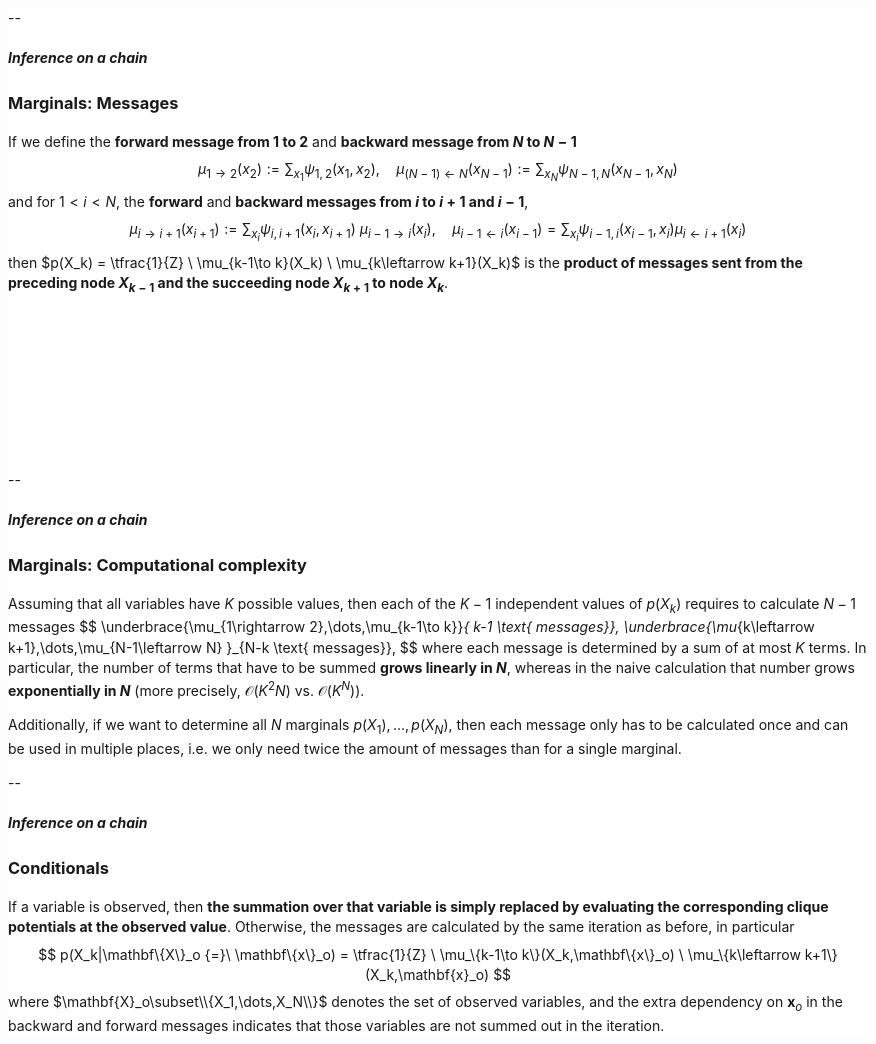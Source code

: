 
--

##### Inference on a chain
### Marginals: Messages 

If we define the **forward message from $1$ to $2$** and **backward message from $N$ to $N-1$** 
$$
\mu_{1\rightarrow 2}(x_2) := \sum\nolimits_{x_1}\psi_{1,2}(x_1,x_2), \quad  \mu_{(N-1)\leftarrow N}(x_{N-1}) := \sum\nolimits_{x_N} \psi_{N-1,N}(x_{N-1},x_N)
$$
and for $1<i<N$, the **forward** and **backward messages from $i$ to $i+1$ and $i-1$**,
$$
\mu_{i\rightarrow i+1}(x_{i+1}) := \sum\nolimits_{x_i} \psi_{i,i+1}(x_i,x_{i+1}) \ \mu_{i-1\rightarrow i}(x_i), \quad \mu_{i-1\leftarrow i}(x_{i-1}) = \sum\nolimits_{x_i}\psi_{i-1,i}(x_{i-1},x_i) \mu_{i\leftarrow i+1}(x_i)
$$
then $p(X_k) = \tfrac{1}{Z} \ \mu_{k-1\to k}(X_k) \ \mu_{k\leftarrow k+1}(X_k)$ is the **product of messages sent from the preceding node $X_{k-1}$ and the succeeding node $X_{k+1}$ to node $X_k$**. 

<div style="margin-top: -30px;"></div>

<p style="text-align:center;"><img style="height: 170px;" data-src="./images/graph_mp_chainmessages.png"></p>

--

##### Inference on a chain
### Marginals: Computational complexity

Assuming that all variables have $K$ possible values, then each of the $K-1$ independent values of $p(X_k)$ requires to calculate $N-1$ messages
$$
\underbrace\{\mu_\{1\rightarrow 2},\dots,\mu_\{k-1\to k\}\}_\{ k-1 \text\{ messages\}\}, \underbrace\{\mu_\{k\leftarrow k+1\},\dots,\mu_\{N-1\leftarrow N\} \}_\{N-k \text\{ messages\}\},
$$
where each message is determined by a sum of at most $K$ terms. In particular, the number of terms that have to be summed **grows linearly in $N$**, whereas in the naive calculation that number grows **exponentially in $N$** (more precisely, $\mathcal O(K^2 N)$ vs. $\mathcal O(K^N)$).

Additionally, if we want to determine all $N$ marginals $p(X_1),\dots,p(X_N)$, then each message only has to be calculated once and can be used in multiple places, i.e. we only need twice the amount of messages than for a single marginal.

--

##### Inference on a chain
### Conditionals

If a variable is observed, then **the summation over that variable is simply replaced by evaluating the corresponding clique potentials at the observed value**. Otherwise, the messages are calculated by the same iteration as before, in particular
$$
p(X_k|\mathbf\{X\}_o {=}\ \mathbf\{x\}_o) = \tfrac{1}{Z} \ \mu_\{k-1\to k\}(X_k,\mathbf\{x\}_o) \ \mu_\{k\leftarrow k+1\}(X_k,\mathbf{x}_o)
$$
where $\mathbf{X}_o\subset\\{X_1,\dots,X_N\\}$ denotes the set of observed variables, and the extra dependency on $\mathbf{x}_o$ in the backward and forward messages indicates that those variables are not summed out in the iteration.
